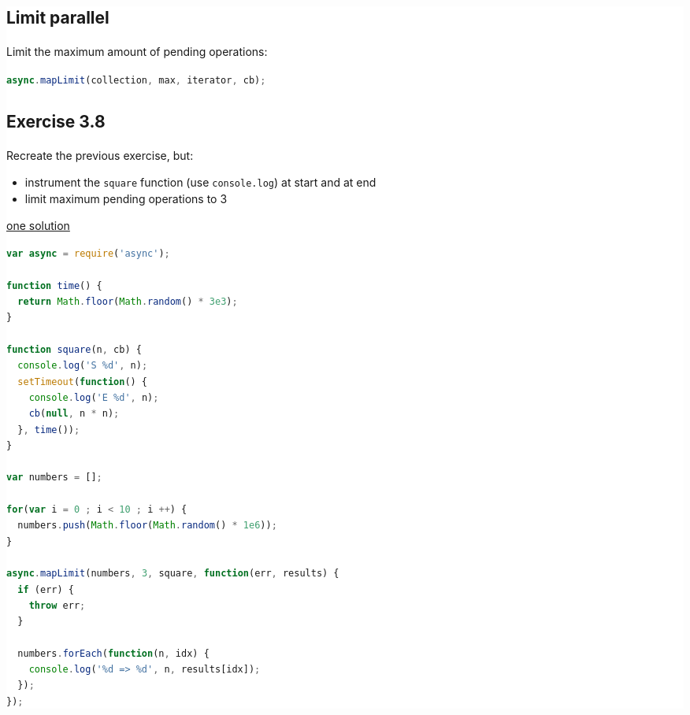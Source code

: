 

## Limit parallel

Limit the maximum amount of pending operations:

```js
async.mapLimit(collection, max, iterator, cb);
```



## Exercise 3.8

Recreate the previous exercise, but:

* instrument the `square` function (use `console.log`) at start and at end
* limit maximum pending operations to 3


[one solution](code/03/async-map-limit.js)

```js
var async = require('async');

function time() {
  return Math.floor(Math.random() * 3e3);
}

function square(n, cb) {
  console.log('S %d', n);
  setTimeout(function() {
    console.log('E %d', n);
    cb(null, n * n);
  }, time());
}

var numbers = [];

for(var i = 0 ; i < 10 ; i ++) {
  numbers.push(Math.floor(Math.random() * 1e6));
}

async.mapLimit(numbers, 3, square, function(err, results) {
  if (err) {
    throw err;
  }

  numbers.forEach(function(n, idx) {
    console.log('%d => %d', n, results[idx]);
  });
});
```


